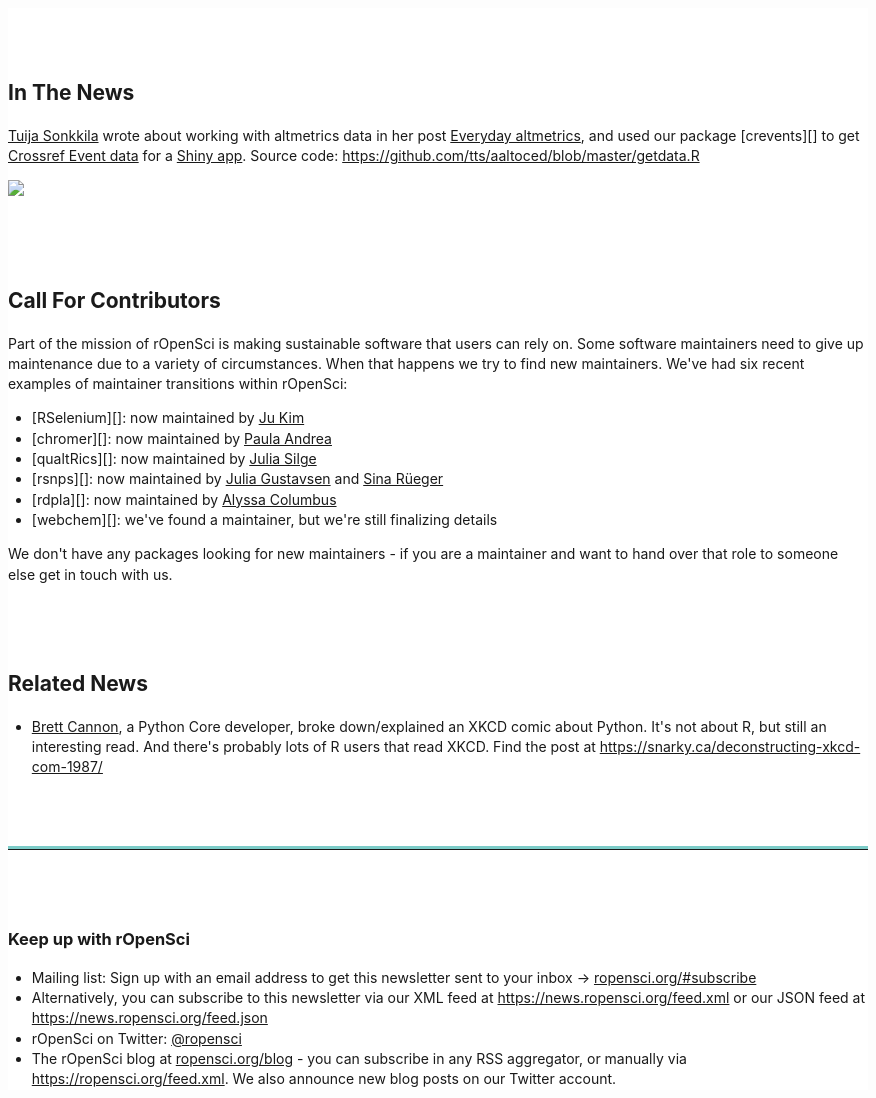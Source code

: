 <br><br>

## In The News

[Tuija Sonkkila]() wrote about working with altmetrics data in her post [Everyday altmetrics](https://blogs.aalto.fi/suoritin/2019/04/10/everyday-altmetrics/), and used our package [crevents][] to get [Crossref Event data](https://www.eventdata.crossref.org/guide/index.html) for a [Shiny app](https://ttso.shinyapps.io/aaltoced/). Source code: <https://github.com/tts/aaltoced/blob/master/getdata.R>

<img src="../assets/img/tuija_crevents_post.png" width="300">

<br><br>


## Call For Contributors

Part of the mission of rOpenSci is making sustainable software that users can rely on. Some software maintainers need to give up maintenance due to a variety of circumstances. When that happens we try to find new maintainers. We've had six recent examples of maintainer transitions within rOpenSci:

- [RSelenium][]: now maintained by [Ju Kim](https://github.com/juyeongkim)
- [chromer][]: now maintained by [Paula Andrea](https://github.com/orchid00)
- [qualtRics][]: now maintained by [Julia Silge](https://github.com/juliasilge)
- [rsnps][]: now maintained by [Julia Gustavsen](https://github.com/jooolia) and [Sina Rüeger](https://github.com/sinarueeger)
- [rdpla][]: now maintained by [Alyssa Columbus](https://github.com/acolum)
- [webchem][]: we've found a maintainer, but we're still finalizing details

We don't have any packages looking for new maintainers - if you are a maintainer and want to hand over that role to someone else get in touch with us. 

<br><br>

## Related News

- [Brett Cannon](https://github.com/brettcannon), a Python Core developer, broke down/explained an XKCD comic about Python. It's not about R, but still an interesting read. And there's probably lots of R users that read XKCD. Find the post at <https://snarky.ca/deconstructing-xkcd-com-1987/>

<br><br>

<hr style="display: block; height: 1px; border: 0; border-top: 3px solid #7CCCC8; margin: 1em 0; padding: 0; ">

<br><br>

### Keep up with rOpenSci

* Mailing list: Sign up with an email address to get this newsletter sent to your inbox -> [ropensci.org/#subscribe](https://ropensci.org/#subscribe)
* Alternatively, you can subscribe to this newsletter via our XML feed at <https://news.ropensci.org/feed.xml> or our JSON feed at <https://news.ropensci.org/feed.json>
* rOpenSci on Twitter: [@ropensci](https://twitter.com/ropensci)
* The rOpenSci blog at [ropensci.org/blog](https://ropensci.org/blog) - you can subscribe in any RSS aggregator, or manually via <https://ropensci.org/feed.xml>. We also announce new blog posts on our Twitter account.


[^1]: Chakroborty, D., Kurppa, K. J., Paatero, I., Ojala, V. K., Koivu, M., Tamirat, M. Z., ... & Elenius, K. (2019). An unbiased in vitro screen for activating epidermal growth factor receptor mutations. Journal of Biological Chemistry, jbc-RA118. <http://www.jbc.org/content/early/2019/04/05/jbc.RA118.006336>
[^2]: van Zonneveld, Mohamed Rakha, Shin-yee Tan, Yu-yu Chou, Ching-huan Chang, Joyce Yen, Roland Schafleitner, Ramakrishnan Nair, Ken Naito, Svein Ø. Solberg. Understanding patterns of abiotic and biotic stress resilience to unleash the potential of crop wild relatives for climate-smart legume breeding. bioRxiv 596072; doi: <https://doi.org/10.1101/596072>
[^3]: Axtner, J., Crampton-Platt, A., Hörig, L. A., Mohamed, A., Xu, C. C. Y., Yu, D. W., & Wilting, A. (2019). An efficient and robust laboratory workflow and tetrapod database for larger scale environmental DNA studies. GigaScience, 8(4). <https://doi.org/10.1093/gigascience/giz029>
[^4]: Blakey, R. V., Webb, E. B., Kesler, D. C., Siegel, R. B., Corcoran, D., & Johnson, M. (2019). Bats in a changing landscape: Linking occupancy and traits of a diverse montane bat community to fire regime. Ecology and Evolution. <https://doi.org/10.1002/ece3.5121>
[^5]: Miranda, L. S., Imperatriz-Fonseca, V. L., & Giannini, T. C. (2019). Climate change impact on ecosystem functions provided by birds in southeastern Amazonia. PLOS ONE, 14(4), e0215229. <https://doi.org/10.1371/journal.pone.0215229>
[^6]: Rodrigues, S., Sinval, J., Queirós, C., Marôco, J., & Kaiseler, M. (2019). Transitioning from recruit to officer: An investigation of how stress appraisal and coping influence work engagement. International Journal of Selection and Assessment. <https://doi.org/10.1111/ijsa.12238>
[^7]: Sanger, W., & Warin, T. (2019). Dataset of Jaccard similarity indices from 1,597 European political manifestos across 27 countries (1945–2017). Data in Brief, 103907. <https://doi.org/10.1016/j.dib.2019.103907>
[^8]: Van de Perre, F., Leirs, H., & Verheyen, E. (2019). Paleoclimate, ecoregion size, and degree of isolation explain regional biodiversity differences among terrestrial vertebrates within the Congo Basin. Belgian Journal of Zoology, 149(1). <https://doi.org/10.26496/bjz.2019.28>
[^9]: Chileen, B. (2019). Vegetation response to wildfire and climate forcing in a Rocky Mountain lodgepole pine forest over the past 2,500 years. Thesis. <https://krex.k-state.edu/dspace/bitstream/handle/2097/39566/BarrieChileen2019.pdf?sequence=1>
[^10]: Medury, A., Griswold, J. B., Huang, L., & Grembek, O. (2019). Pedestrian Count Expansion Methods: Bridging the Gap between Land Use Groups and Empirical Clusters. Transportation Research Record: Journal of the Transportation Research Board, 036119811983826. <https://doi.org/10.1177/0361198119838266>
[^11]: Conde, D. A., Staerk, J., Colchero, F., da Silva, R., Schöley, J., Baden, H. M., … Vaupel, J. W. (2019). Data gaps and opportunities for comparative and conservation biology. Proceedings of the National Academy of Sciences, 201816367. <https://doi.org/10.1073/pnas.1816367116>
[RSelenium]: https://github.com/ropensci/RSelenium
[chromer]: https://github.com/ropensci/chromer
[qualtRics]: https://github.com/ropensci/qualtRics
[rsnps]: https://github.com/ropensci/rsnps
[rdpla]: https://github.com/ropensci/rdpla
[webchem]: https://github.com/ropensci/webchem
[conditionz]: https://github.com/ropenscilabs/conditionz
[taxize]: https://github.com/ropensci/taxize
[tidypmc]: https://github.com/cstubben/tidypmc
[plotly]: https://github.com/ropensci/plotly
[rnoaa]: https://github.com/ropensci/rnoaa
[rentrez]: https://github.com/ropensci/rentrez
[tabulizer]: https://github.com/ropensci/tabulizer
[colocr]: https://github.com/ropensci/colocr
[rotl]: https://github.com/ropensci/rotl
[esssurvey]: https://github.com/ropensci/esssurvey
[rdpla]: https://github.com/ropensci/rdpla
[citesdb]: https://github.com/ecohealthalliance/citesdb
[ramlegacy]: https://github.com/ropensci/ramlegacy
[DataSpaceR]: https://github.com/ropensci/DataSpaceR
[tradestatistics]: https://github.com/ropensci/tradestatistics
[weathercan]: https://github.com/ropensci/weathercan
[MODIStsp]: https://github.com/ropensci/MODIStsp
[NLMR]: https://github.com/ropensci/NLMR
[skimr]: https://github.com/ropensci/skimr
[textreuse]: https://github.com/ropensci/textreuse
[rredlist]: https://github.com/ropensci/rredlist
[neotoma]: https://github.com/ropensci/neotoma
[FedData]: https://github.com/ropensci/FedData
[CoordinateCleaner]: https://github.com/ropensci/CoordinateCleaner
[rcrossref]: https://github.com/ropensci/rcrossref
[rgbif]: https://github.com/ropensci/rgbif
[osmdata]: https://github.com/ropensci/osmdata
[pdftools]: https://github.com/ropensci/pdftools
[rorcid]: https://github.com/ropensci/rorcid
[opentripplanner]: https://github.com/ITSLeeds/opentripplanner
[crevents]: https://github.com/ropensci/crevents